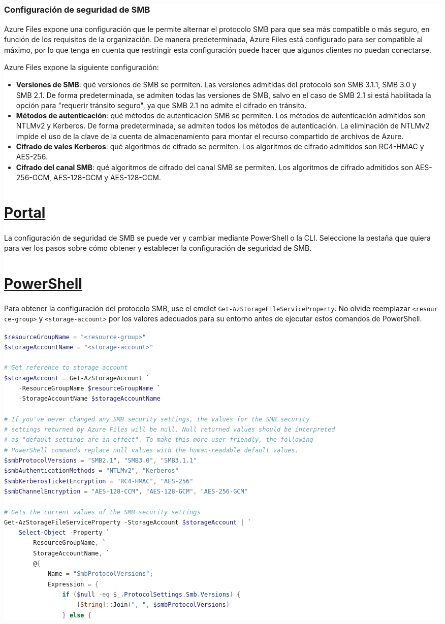 ### <a name="smb-security-settings"></a>Configuración de seguridad de SMB
Azure Files expone una configuración que le permite alternar el protocolo SMB para que sea más compatible o más seguro, en función de los requisitos de la organización. De manera predeterminada, Azure Files está configurado para ser compatible al máximo, por lo que tenga en cuenta que restringir esta configuración puede hacer que algunos clientes no puedan conectarse.

Azure Files expone la siguiente configuración:

- **Versiones de SMB**: qué versiones de SMB se permiten. Las versiones admitidas del protocolo son SMB 3.1.1, SMB 3.0 y SMB 2.1. De forma predeterminada, se admiten todas las versiones de SMB, salvo en el caso de SMB 2.1 si está habilitada la opción para "requerir tránsito seguro", ya que SMB 2.1 no admite el cifrado en tránsito.
- **Métodos de autenticación**: qué métodos de autenticación SMB se permiten. Los métodos de autenticación admitidos son NTLMv2 y Kerberos. De forma predeterminada, se admiten todos los métodos de autenticación. La eliminación de NTLMv2 impide el uso de la clave de la cuenta de almacenamiento para montar el recurso compartido de archivos de Azure.
- **Cifrado de vales Kerberos**: qué algoritmos de cifrado se permiten. Los algoritmos de cifrado admitidos son RC4-HMAC y AES-256.
- **Cifrado del canal SMB**: qué algoritmos de cifrado del canal SMB se permiten. Los algoritmos de cifrado admitidos son AES-256-GCM, AES-128-GCM y AES-128-CCM.

# <a name="portal"></a>[Portal](#tab/azure-portal)
La configuración de seguridad de SMB se puede ver y cambiar mediante PowerShell o la CLI. Seleccione la pestaña que quiera para ver los pasos sobre cómo obtener y establecer la configuración de seguridad de SMB.

# <a name="powershell"></a>[PowerShell](#tab/azure-powershell)
Para obtener la configuración del protocolo SMB, use el cmdlet `Get-AzStorageFileServiceProperty`. No olvide reemplazar `<resource-group>` y `<storage-account>` por los valores adecuados para su entorno antes de ejecutar estos comandos de PowerShell.

```PowerShell
$resourceGroupName = "<resource-group>"
$storageAccountName = "<storage-account>"

# Get reference to storage account
$storageAccount = Get-AzStorageAccount `
    -ResourceGroupName $resourceGroupName `
    -StorageAccountName $storageAccountName

# If you've never changed any SMB security settings, the values for the SMB security 
# settings returned by Azure Files will be null. Null returned values should be interpreted 
# as "default settings are in effect". To make this more user-friendly, the following 
# PowerShell commands replace null values with the human-readable default values. 
$smbProtocolVersions = "SMB2.1", "SMB3.0", "SMB3.1.1"
$smbAuthenticationMethods = "NTLMv2", "Kerberos"
$smbKerberosTicketEncryption = "RC4-HMAC", "AES-256"
$smbChannelEncryption = "AES-128-CCM", "AES-128-GCM", "AES-256-GCM"

# Gets the current values of the SMB security settings
Get-AzStorageFileServiceProperty -StorageAccount $storageAccount | `
    Select-Object -Property `
        ResourceGroupName, `
        StorageAccountName, `
        @{ 
            Name = "SmbProtocolVersions";
            Expression = {
                if ($null -eq $_.ProtocolSettings.Smb.Versions) {
                    [String]::Join(", ", $smbProtocolVersions)
                } else {
```
